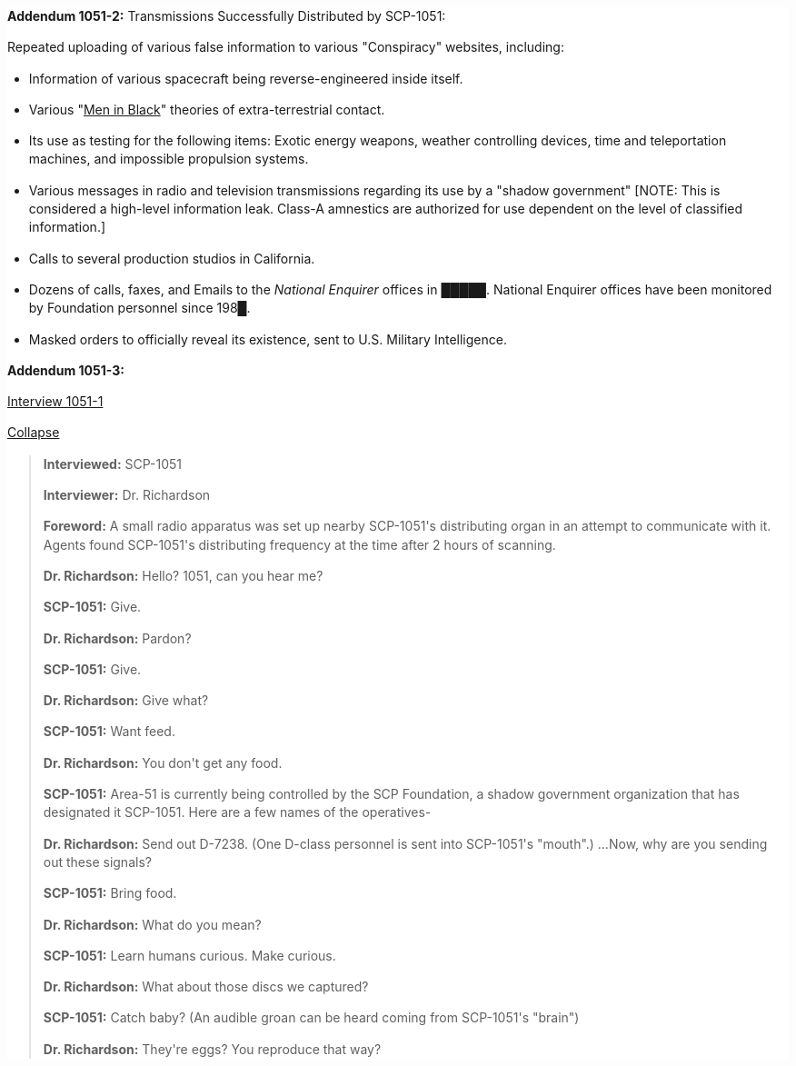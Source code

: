 **Addendum 1051-2:** Transmissions Successfully Distributed by SCP-1051:

Repeated uploading of various false information to various "Conspiracy" websites, including:

*   Information of various spacecraft being reverse-engineered inside itself.

*   Various "[Men in Black](/unusual-incidents-unit-hub)" theories of extra-terrestrial contact.

*   Its use as testing for the following items: Exotic energy weapons, weather controlling devices, time and teleportation machines, and impossible propulsion systems.

*   Various messages in radio and television transmissions regarding its use by a "shadow government" \[NOTE: This is considered a high-level information leak. Class-A amnestics are authorized for use dependent on the level of classified information.\]

*   Calls to several production studios in California.

*   Dozens of calls, faxes, and Emails to the _National Enquirer_ offices in █████. National Enquirer offices have been monitored by Foundation personnel since 198█.

*   Masked orders to officially reveal its existence, sent to U.S. Military Intelligence.

**Addendum 1051-3:**

[Interview 1051-1](javascript:;)

[Collapse](javascript:;)

> **Interviewed:** SCP-1051
> 
> **Interviewer:** Dr. Richardson
> 
> **Foreword:** A small radio apparatus was set up nearby SCP-1051's distributing organ in an attempt to communicate with it. Agents found SCP-1051's distributing frequency at the time after 2 hours of scanning.
> 
> **<Commence Log>**
> 
> **Dr. Richardson:** Hello? 1051, can you hear me?
> 
> **SCP-1051:** Give.
> 
> **Dr. Richardson:** Pardon?
> 
> **SCP-1051:** Give.
> 
> **Dr. Richardson:** Give what?
> 
> **SCP-1051:** Want feed.
> 
> **Dr. Richardson:** You don't get any food.
> 
> **SCP-1051:** Area-51 is currently being controlled by the SCP Foundation, a shadow government organization that has designated it SCP-1051. Here are a few names of the operatives-
> 
> **Dr. Richardson:** Send out D-7238. (One D-class personnel is sent into SCP-1051's "mouth".) …Now, why are you sending out these signals?
> 
> **SCP-1051:** Bring food.
> 
> **Dr. Richardson:** What do you mean?
> 
> **SCP-1051:** Learn humans curious. Make curious.
> 
> **Dr. Richardson:** What about those discs we captured?
> 
> **SCP-1051:** Catch baby? (An audible groan can be heard coming from SCP-1051's "brain")
> 
> **Dr. Richardson:** They're eggs? You reproduce that way?